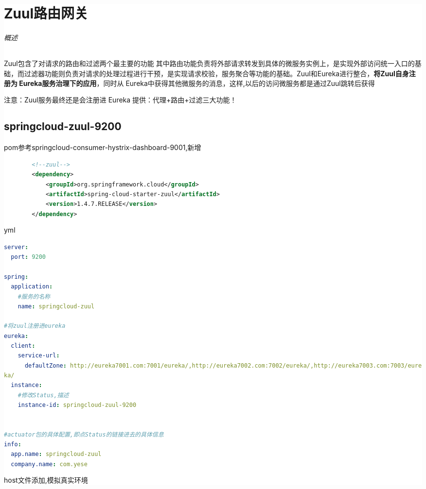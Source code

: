 # Zuul路由网关

###### 概述

Zuul包含了对请求的路由和过滤两个最主要的功能
其中路由功能负责将外部请求转发到具体的微服务实例上，是实现外部访问统一入口的基础，而过滤器功能则负责对请求的处理过程进行干预，是实现请求校验，服务聚合等功能的基础。Zuul和Eureka进行整合，**将Zuul自身注册为 Eureka服务治理下的应用**，同时从 Eureka中获得其他微服务的消息，这样,以后的访问微服务都是通过Zuul跳转后获得

注意：Zuul服务最终还是会注册进 Eureka
提供：代理+路由+过滤三大功能！

## springcloud-zuul-9200

pom参考springcloud-consumer-hystrix-dashboard-9001,新增

```xml
        <!--zuul-->
        <dependency>
            <groupId>org.springframework.cloud</groupId>
            <artifactId>spring-cloud-starter-zuul</artifactId>
            <version>1.4.7.RELEASE</version>
        </dependency>
```

yml

```yaml
server:
  port: 9200

spring:
  application:
    #服务的名称
    name: springcloud-zuul

#将zuul注册进eureka
eureka:
  client:
    service-url:
      defaultZone: http://eureka7001.com:7001/eureka/,http://eureka7002.com:7002/eureka/,http://eureka7003.com:7003/eureka/
  instance:
    #修改Status,描述
    instance-id: springcloud-zuul-9200


#actuator包的具体配置,即点Status的链接进去的具体信息
info:
  app.name: springcloud-zuul
  company.name: com.yese
```

host文件添加,模拟真实环境
